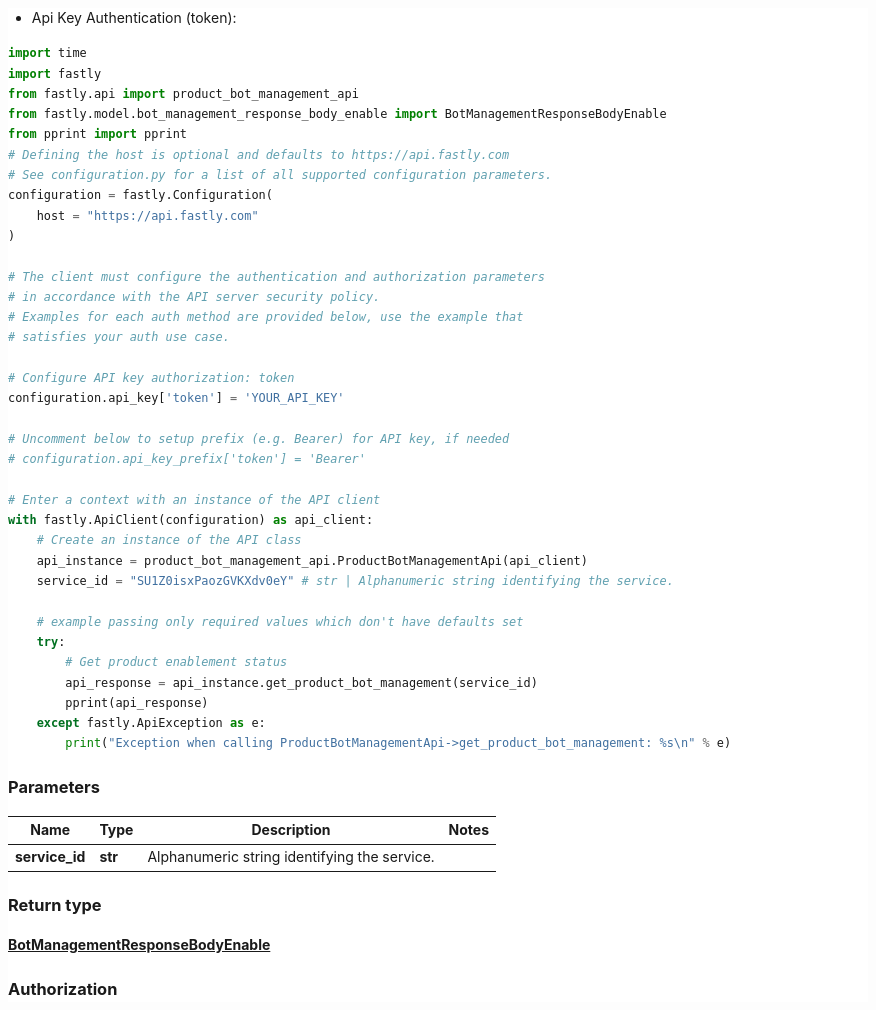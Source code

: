 * Api Key Authentication (token):

```python
import time
import fastly
from fastly.api import product_bot_management_api
from fastly.model.bot_management_response_body_enable import BotManagementResponseBodyEnable
from pprint import pprint
# Defining the host is optional and defaults to https://api.fastly.com
# See configuration.py for a list of all supported configuration parameters.
configuration = fastly.Configuration(
    host = "https://api.fastly.com"
)

# The client must configure the authentication and authorization parameters
# in accordance with the API server security policy.
# Examples for each auth method are provided below, use the example that
# satisfies your auth use case.

# Configure API key authorization: token
configuration.api_key['token'] = 'YOUR_API_KEY'

# Uncomment below to setup prefix (e.g. Bearer) for API key, if needed
# configuration.api_key_prefix['token'] = 'Bearer'

# Enter a context with an instance of the API client
with fastly.ApiClient(configuration) as api_client:
    # Create an instance of the API class
    api_instance = product_bot_management_api.ProductBotManagementApi(api_client)
    service_id = "SU1Z0isxPaozGVKXdv0eY" # str | Alphanumeric string identifying the service.

    # example passing only required values which don't have defaults set
    try:
        # Get product enablement status
        api_response = api_instance.get_product_bot_management(service_id)
        pprint(api_response)
    except fastly.ApiException as e:
        print("Exception when calling ProductBotManagementApi->get_product_bot_management: %s\n" % e)
```


### Parameters

Name | Type | Description  | Notes
------------- | ------------- | ------------- | -------------
 **service_id** | **str**| Alphanumeric string identifying the service. |

### Return type

[**BotManagementResponseBodyEnable**](BotManagementResponseBodyEnable.md)

### Authorization
